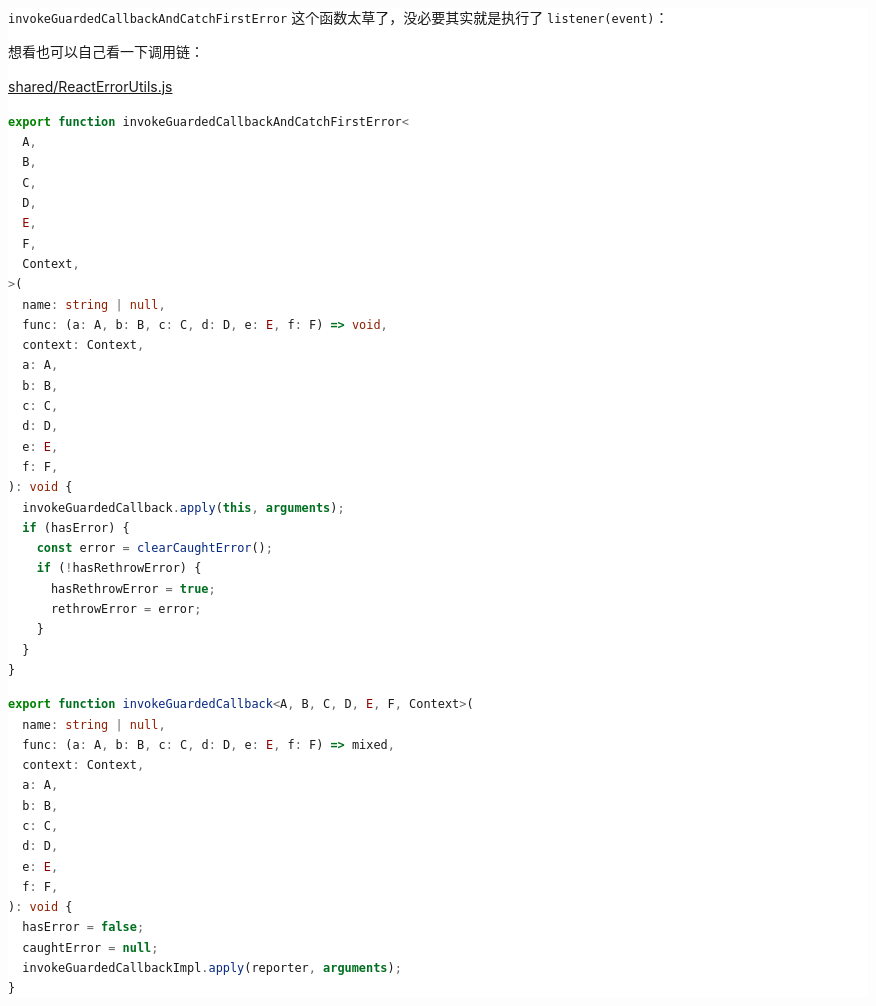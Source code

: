 `invokeGuardedCallbackAndCatchFirstError` 这个函数太草了，没必要其实就是执行了 `listener(event)`：

想看也可以自己看一下调用链：

[shared/ReactErrorUtils.js]()

```ts
export function invokeGuardedCallbackAndCatchFirstError<
  A,
  B,
  C,
  D,
  E,
  F,
  Context,
>(
  name: string | null,
  func: (a: A, b: B, c: C, d: D, e: E, f: F) => void,
  context: Context,
  a: A,
  b: B,
  c: C,
  d: D,
  e: E,
  f: F,
): void {
  invokeGuardedCallback.apply(this, arguments);
  if (hasError) {
    const error = clearCaughtError();
    if (!hasRethrowError) {
      hasRethrowError = true;
      rethrowError = error;
    }
  }
}
```

```ts
export function invokeGuardedCallback<A, B, C, D, E, F, Context>(
  name: string | null,
  func: (a: A, b: B, c: C, d: D, e: E, f: F) => mixed,
  context: Context,
  a: A,
  b: B,
  c: C,
  d: D,
  e: E,
  f: F,
): void {
  hasError = false;
  caughtError = null;
  invokeGuardedCallbackImpl.apply(reporter, arguments);
}
```
